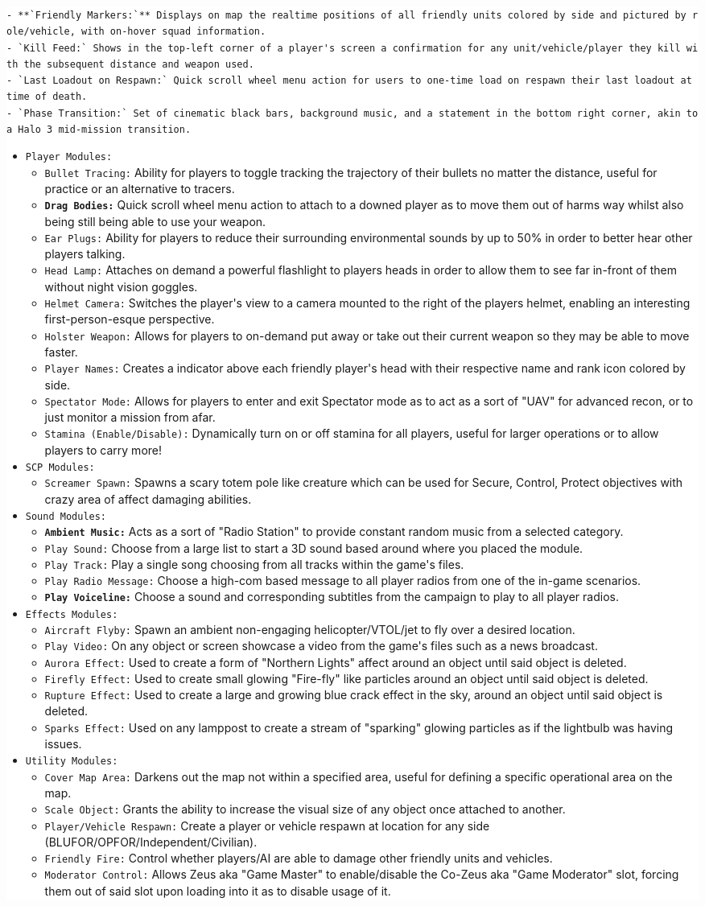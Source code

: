 	- **`Friendly Markers:`** Displays on map the realtime positions of all friendly units colored by side and pictured by role/vehicle, with on-hover squad information.
	- `Kill Feed:` Shows in the top-left corner of a player's screen a confirmation for any unit/vehicle/player they kill with the subsequent distance and weapon used.
	- `Last Loadout on Respawn:` Quick scroll wheel menu action for users to one-time load on respawn their last loadout at time of death.
	- `Phase Transition:` Set of cinematic black bars, background music, and a statement in the bottom right corner, akin to a Halo 3 mid-mission transition.
- `Player Modules:`
	- `Bullet Tracing:` Ability for players to toggle tracking the trajectory of their bullets no matter the distance, useful for practice or an alternative to tracers.
	- **`Drag Bodies:`** Quick scroll wheel menu action to attach to a downed player as to move them out of harms way whilst also being still being able to use your weapon.
	- `Ear Plugs:` Ability for players to reduce their surrounding environmental sounds by up to 50% in order to better hear other players talking.
	- `Head Lamp:` Attaches on demand a powerful flashlight to players heads in order to allow them to see far in-front of them without night vision goggles.
	- `Helmet Camera:` Switches the player's view to a camera mounted to the right of the players helmet, enabling an interesting first-person-esque perspective.
	- `Holster Weapon:` Allows for players to on-demand put away or take out their current weapon so they may be able to move faster.
	- `Player Names:` Creates a indicator above each friendly player's head with their respective name and rank icon colored by side.
	- `Spectator Mode:` Allows for players to enter and exit Spectator mode as to act as a sort of "UAV" for advanced recon, or to just monitor a mission from afar.
	- `Stamina (Enable/Disable):` Dynamically turn on or off stamina for all players, useful for larger operations or to allow players to carry more!
- `SCP Modules:`
	- `Screamer Spawn:` Spawns a scary totem pole like creature which can be used for Secure, Control, Protect objectives with crazy area of affect damaging abilities.
- `Sound Modules:`
	- **`Ambient Music:`** Acts as a sort of "Radio Station" to provide constant random music from a selected category.
	- `Play Sound:` Choose from a large list to start a 3D sound based around where you placed the module.
	- `Play Track:` Play a single song choosing from all tracks within the game's files.
	- `Play Radio Message:` Choose a high-com based message to all player radios from one of the in-game scenarios.
	- **`Play Voiceline:`** Choose a sound and corresponding subtitles from the campaign to play to all player radios.
- `Effects Modules:`
	- `Aircraft Flyby:` Spawn an ambient non-engaging helicopter/VTOL/jet to fly over a desired location.
	- `Play Video:` On any object or screen showcase a video from the game's files such as a news broadcast.
	- `Aurora Effect:` Used to create a form of "Northern Lights" affect around an object until said object is deleted.
	- `Firefly Effect:` Used to create small glowing "Fire-fly" like particles around an object until said object is deleted.
	- `Rupture Effect:` Used to create a large and growing blue crack effect in the sky, around an object until said object is deleted.
	- `Sparks Effect:` Used on any lamppost to create a stream of "sparking" glowing particles as if the lightbulb was having issues.
- `Utility Modules:`
	- `Cover Map Area:` Darkens out the map not within a specified area, useful for defining a specific operational area on the map.
	- `Scale Object:` Grants the ability to increase the visual size of any object once attached to another.
	- `Player/Vehicle Respawn:` Create a player or vehicle respawn at location for any side (BLUFOR/OPFOR/Independent/Civilian).
	- `Friendly Fire:` Control whether players/AI are able to damage other friendly units and vehicles.
	- `Moderator Control:` Allows Zeus aka "Game Master" to enable/disable the Co-Zeus aka "Game Moderator" slot, forcing them out of said slot upon loading into it as to disable usage of it.